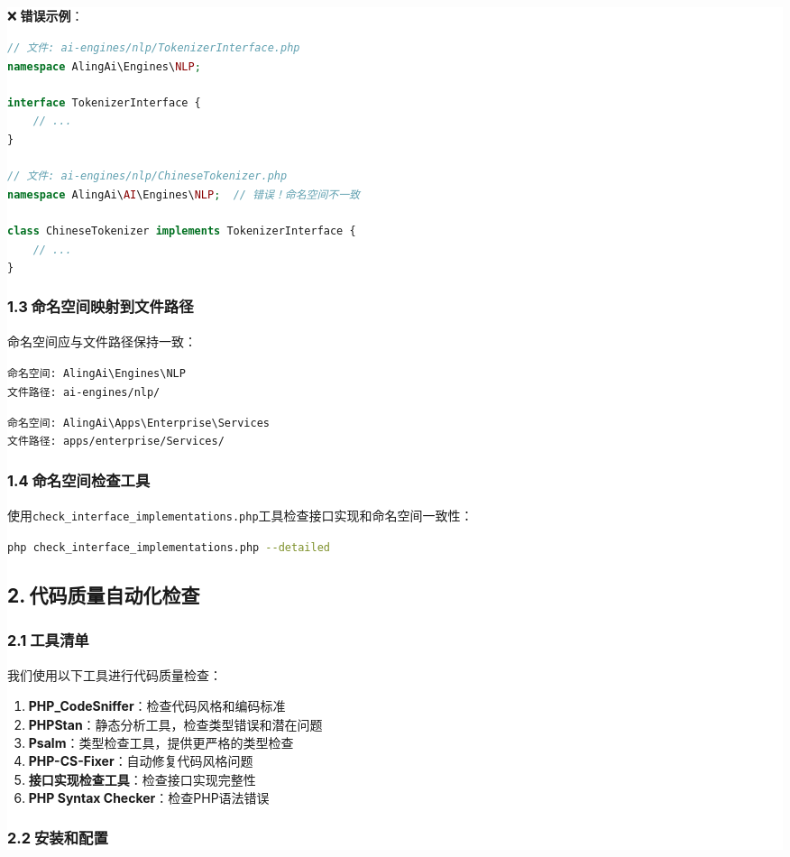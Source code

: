 ❌ **错误示例**：

```php
// 文件: ai-engines/nlp/TokenizerInterface.php
namespace AlingAi\Engines\NLP;

interface TokenizerInterface {
    // ...
}

// 文件: ai-engines/nlp/ChineseTokenizer.php
namespace AlingAi\AI\Engines\NLP;  // 错误！命名空间不一致

class ChineseTokenizer implements TokenizerInterface {
    // ...
}
```

### 1.3 命名空间映射到文件路径

命名空间应与文件路径保持一致：

```
命名空间: AlingAi\Engines\NLP
文件路径: ai-engines/nlp/
```

```
命名空间: AlingAi\Apps\Enterprise\Services
文件路径: apps/enterprise/Services/
```

### 1.4 命名空间检查工具

使用`check_interface_implementations.php`工具检查接口实现和命名空间一致性：

```bash
php check_interface_implementations.php --detailed
```

## 2. 代码质量自动化检查

### 2.1 工具清单

我们使用以下工具进行代码质量检查：

1. **PHP_CodeSniffer**：检查代码风格和编码标准
2. **PHPStan**：静态分析工具，检查类型错误和潜在问题
3. **Psalm**：类型检查工具，提供更严格的类型检查
4. **PHP-CS-Fixer**：自动修复代码风格问题
5. **接口实现检查工具**：检查接口实现完整性
6. **PHP Syntax Checker**：检查PHP语法错误

### 2.2 安装和配置
